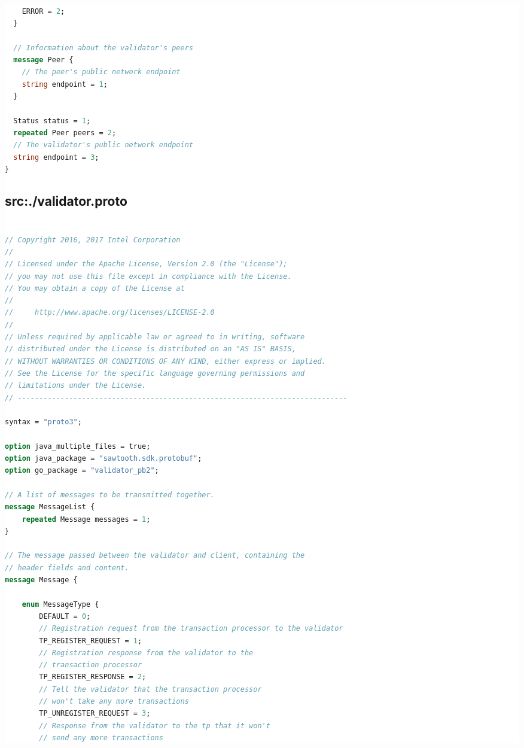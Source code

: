```proto
    ERROR = 2;
  }

  // Information about the validator's peers
  message Peer {
    // The peer's public network endpoint
    string endpoint = 1;
  }

  Status status = 1;
  repeated Peer peers = 2;
  // The validator's public network endpoint
  string endpoint = 3;
}

```


## src:./validator.proto
```proto

// Copyright 2016, 2017 Intel Corporation
//
// Licensed under the Apache License, Version 2.0 (the "License");
// you may not use this file except in compliance with the License.
// You may obtain a copy of the License at
//
//     http://www.apache.org/licenses/LICENSE-2.0
//
// Unless required by applicable law or agreed to in writing, software
// distributed under the License is distributed on an "AS IS" BASIS,
// WITHOUT WARRANTIES OR CONDITIONS OF ANY KIND, either express or implied.
// See the License for the specific language governing permissions and
// limitations under the License.
// -----------------------------------------------------------------------------

syntax = "proto3";

option java_multiple_files = true;
option java_package = "sawtooth.sdk.protobuf";
option go_package = "validator_pb2";

// A list of messages to be transmitted together.
message MessageList {
    repeated Message messages = 1;
}

// The message passed between the validator and client, containing the
// header fields and content.
message Message {

    enum MessageType {
        DEFAULT = 0;
        // Registration request from the transaction processor to the validator
        TP_REGISTER_REQUEST = 1;
        // Registration response from the validator to the
        // transaction processor
        TP_REGISTER_RESPONSE = 2;
        // Tell the validator that the transaction processor
        // won't take any more transactions
        TP_UNREGISTER_REQUEST = 3;
        // Response from the validator to the tp that it won't
        // send any more transactions
```